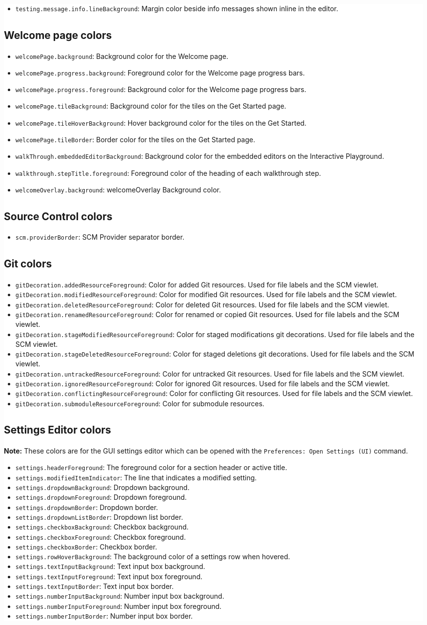 - `testing.message.info.lineBackground`: Margin color beside info messages shown inline in the editor.

## Welcome page colors

- `welcomePage.background`: Background color for the Welcome page.
- `welcomePage.progress.background`: Foreground color for the Welcome page progress bars.
- `welcomePage.progress.foreground`: Background color for the Welcome page progress bars.
- `welcomePage.tileBackground`: Background color for the tiles on the Get Started page.
- `welcomePage.tileHoverBackground`: Hover background color for the tiles on the Get Started.
- `welcomePage.tileBorder`: Border color for the tiles on the Get Started page.

- `walkThrough.embeddedEditorBackground`: Background color for the embedded editors on the Interactive Playground.
- `walkthrough.stepTitle.foreground`: Foreground color of the heading of each walkthrough step.
- `welcomeOverlay.background`: welcomeOverlay Background color.

## Source Control colors

- `scm.providerBorder`: SCM Provider separator border.

## Git colors

- `gitDecoration.addedResourceForeground`: Color for added Git resources. Used for file labels and the SCM viewlet.
- `gitDecoration.modifiedResourceForeground`: Color for modified Git resources. Used for file labels and the SCM viewlet.
- `gitDecoration.deletedResourceForeground`: Color for deleted Git resources. Used for file labels and the SCM viewlet.
- `gitDecoration.renamedResourceForeground`: Color for renamed or copied Git resources. Used for file labels and the SCM viewlet.
- `gitDecoration.stageModifiedResourceForeground`: Color for staged modifications git decorations.  Used for file labels and the SCM viewlet.
- `gitDecoration.stageDeletedResourceForeground`: Color for staged deletions git decorations.  Used for file labels and the SCM viewlet.
- `gitDecoration.untrackedResourceForeground`: Color for untracked Git resources. Used for file labels and the SCM viewlet.
- `gitDecoration.ignoredResourceForeground`: Color for ignored Git resources. Used for file labels and the SCM viewlet.
- `gitDecoration.conflictingResourceForeground`: Color for conflicting Git resources. Used for file labels and the SCM viewlet.
- `gitDecoration.submoduleResourceForeground`: Color for submodule resources.

## Settings Editor colors

**Note:** These colors are for the GUI settings editor which can be opened with the `Preferences: Open Settings (UI)` command.

- `settings.headerForeground`: The foreground color for a section header or active title.
- `settings.modifiedItemIndicator`: The line that indicates a modified setting.
- `settings.dropdownBackground`: Dropdown background.
- `settings.dropdownForeground`: Dropdown foreground.
- `settings.dropdownBorder`: Dropdown border.
- `settings.dropdownListBorder`: Dropdown list border.
- `settings.checkboxBackground`: Checkbox background.
- `settings.checkboxForeground`: Checkbox foreground.
- `settings.checkboxBorder`: Checkbox border.
- `settings.rowHoverBackground`: The background color of a settings row when hovered.
- `settings.textInputBackground`: Text input box background.
- `settings.textInputForeground`: Text input box foreground.
- `settings.textInputBorder`: Text input box border.
- `settings.numberInputBackground`: Number input box background.
- `settings.numberInputForeground`: Number input box foreground.
- `settings.numberInputBorder`: Number input box border.
